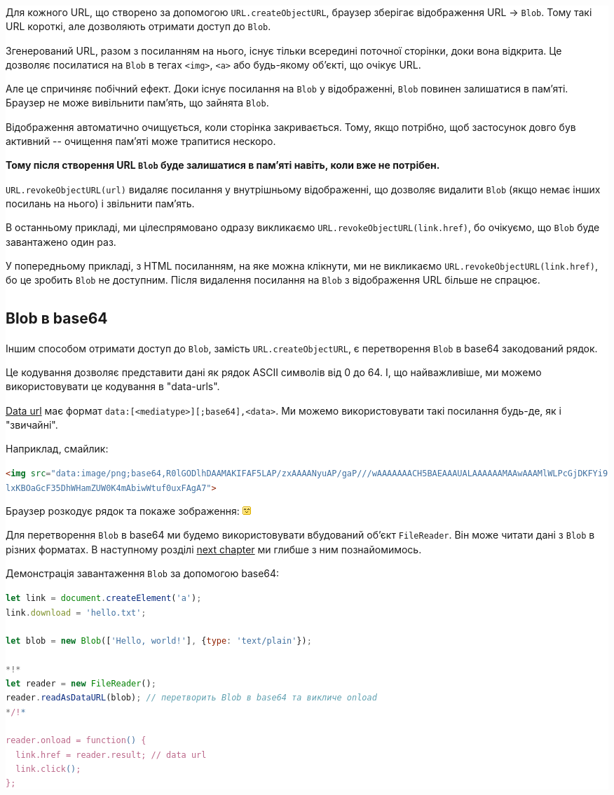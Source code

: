 Для кожного URL, що створено за допомогою `URL.createObjectURL`, браузер зберігає відображення URL -> `Blob`. Тому такі URL короткі, але дозволяють отримати доступ до `Blob`.

Згенерований URL, разом з посиланням на нього, існує тільки всередині поточної сторінки, доки вона відкрита. Це дозволяє посилатися на `Blob` в тегах `<img>`, `<a>` або будь-якому об’єкті, що очікує URL.

Але це спричиняє побічний ефект. Доки існує посилання на `Blob` у відображенні, `Blob` повинен залишатися в пам’яті. Браузер не може вивільнити пам’ять, що зайнята `Blob`.

Відображення автоматично очищується, коли сторінка закривається. Тому, якщо потрібно, щоб застосунок довго був активний -- очищення пам’яті може трапитися нескоро.

**Тому після створення URL `Blob` буде залишатися в пам’яті навіть, коли вже не потрібен.**

`URL.revokeObjectURL(url)` видаляє посилання у внутрішньому відображенні, що дозволяє видалити `Blob` (якщо немає інших посилань на нього) і звільнити пам’ять.

В останньому прикладі, ми цілеспрямовано одразу викликаємо `URL.revokeObjectURL(link.href)`, бо очікуємо, що `Blob` буде завантажено один раз.

У попередньому прикладі, з HTML посиланням, на яке можна клікнути, ми не викликаємо `URL.revokeObjectURL(link.href)`, бо це зробить `Blob` не доступним. Після видалення посилання на `Blob` з відображення URL більше не спрацює.

## Blob в base64

Іншим способом отримати доступ до `Blob`, замість `URL.createObjectURL`, є перетворення `Blob` в base64 закодований рядок.

Це кодування дозволяє представити дані як рядок ASCII символів від 0 до 64. І, що найважливіше, ми можемо використовувати це кодування в "data-urls".

[Data url](mdn:/http/Data_URIs) має формат `data:[<mediatype>][;base64],<data>`. Ми можемо використовувати такі посилання будь-де, як і "звичайні".

Наприклад, смайлик:

```html
<img src="data:image/png;base64,R0lGODlhDAAMAKIFAF5LAP/zxAAAANyuAP/gaP///wAAAAAAACH5BAEAAAUALAAAAAAMAAwAAAMlWLPcGjDKFYi9lxKBOaGcF35DhWHamZUW0K4mAbiwWtuf0uxFAgA7">
```

Браузер розкодує рядок та покаже зображення: <img src="data:image/png;base64,R0lGODlhDAAMAKIFAF5LAP/zxAAAANyuAP/gaP///wAAAAAAACH5BAEAAAUALAAAAAAMAAwAAAMlWLPcGjDKFYi9lxKBOaGcF35DhWHamZUW0K4mAbiwWtuf0uxFAgA7">


Для перетворення `Blob` в base64 ми будемо використовувати вбудований об’єкт `FileReader`. Він може читати дані з `Blob` в різних форматах. В наступному розділі [next chapter](info:file) ми глибше з ним познайомимось.

Демонстрація завантаження `Blob` за допомогою base64:

```js run
let link = document.createElement('a');
link.download = 'hello.txt';

let blob = new Blob(['Hello, world!'], {type: 'text/plain'});

*!*
let reader = new FileReader();
reader.readAsDataURL(blob); // перетворить Blob в base64 та викличе onload
*/!*

reader.onload = function() {
  link.href = reader.result; // data url
  link.click();
};
```
